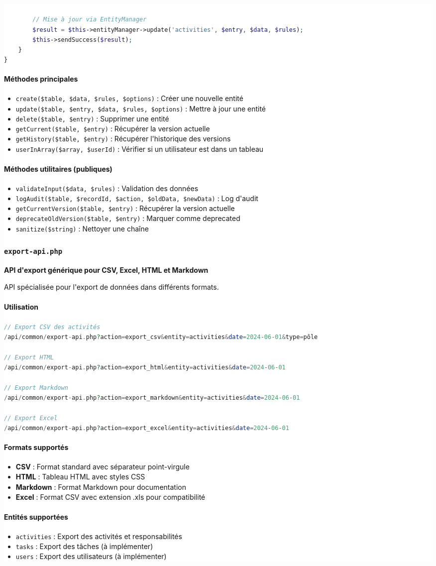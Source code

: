 ```php
        
        // Mise à jour via EntityManager
        $result = $this->entityManager->update('activities', $entry, $data, $rules);
        $this->sendSuccess($result);
    }
}
```

#### Méthodes principales
- `create($table, $data, $rules, $options)` : Créer une nouvelle entité
- `update($table, $entry, $data, $rules, $options)` : Mettre à jour une entité
- `delete($table, $entry)` : Supprimer une entité
- `getCurrent($table, $entry)` : Récupérer la version actuelle
- `getHistory($table, $entry)` : Récupérer l'historique des versions
- `userInArray($array, $userId)` : Vérifier si un utilisateur est dans un tableau

#### Méthodes utilitaires (publiques)
- `validateInput($data, $rules)` : Validation des données
- `logAudit($table, $recordId, $action, $oldData, $newData)` : Log d'audit
- `getCurrentVersion($table, $entry)` : Récupérer la version actuelle
- `deprecateOldVersion($table, $entry)` : Marquer comme deprecated
- `sanitize($string)` : Nettoyer une chaîne

### `export-api.php`
**API d'export générique pour CSV, Excel, HTML et Markdown**

API spécialisée pour l'export de données dans différents formats.

#### Utilisation
```php
// Export CSV des activités
/api/common/export-api.php?action=export_csv&entity=activities&date=2024-06-01&type=pôle

// Export HTML
/api/common/export-api.php?action=export_html&entity=activities&date=2024-06-01

// Export Markdown
/api/common/export-api.php?action=export_markdown&entity=activities&date=2024-06-01

// Export Excel
/api/common/export-api.php?action=export_excel&entity=activities&date=2024-06-01
```

#### Formats supportés
- **CSV** : Format standard avec séparateur point-virgule
- **HTML** : Tableau HTML avec styles CSS
- **Markdown** : Format Markdown pour documentation
- **Excel** : Format CSV avec extension .xls pour compatibilité

#### Entités supportées
- `activities` : Export des activités et responsabilités
- `tasks` : Export des tâches (à implémenter)
- `users` : Export des utilisateurs (à implémenter)

